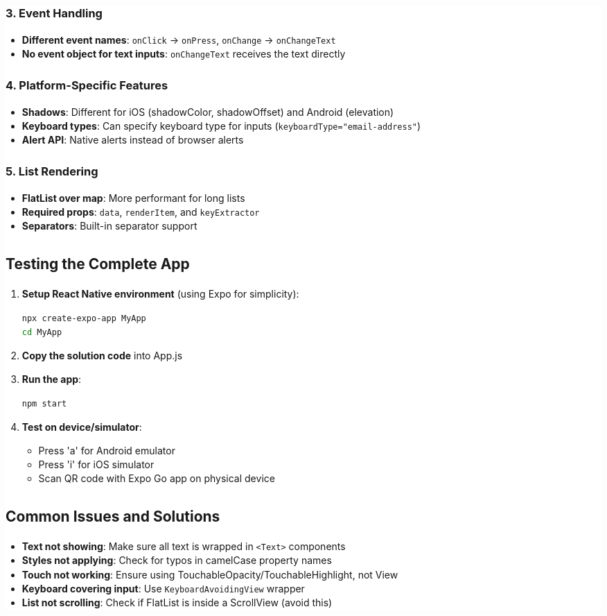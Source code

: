 ### 3. Event Handling
- **Different event names**: `onClick` → `onPress`, `onChange` → `onChangeText`
- **No event object for text inputs**: `onChangeText` receives the text directly

### 4. Platform-Specific Features
- **Shadows**: Different for iOS (shadowColor, shadowOffset) and Android (elevation)
- **Keyboard types**: Can specify keyboard type for inputs (`keyboardType="email-address"`)
- **Alert API**: Native alerts instead of browser alerts

### 5. List Rendering
- **FlatList over map**: More performant for long lists
- **Required props**: `data`, `renderItem`, and `keyExtractor`
- **Separators**: Built-in separator support

## Testing the Complete App

1. **Setup React Native environment** (using Expo for simplicity):
   ```bash
   npx create-expo-app MyApp
   cd MyApp
   ```

2. **Copy the solution code** into App.js

3. **Run the app**:
   ```bash
   npm start
   ```

4. **Test on device/simulator**:
   - Press 'a' for Android emulator
   - Press 'i' for iOS simulator
   - Scan QR code with Expo Go app on physical device

## Common Issues and Solutions

- **Text not showing**: Make sure all text is wrapped in `<Text>` components
- **Styles not applying**: Check for typos in camelCase property names
- **Touch not working**: Ensure using TouchableOpacity/TouchableHighlight, not View
- **Keyboard covering input**: Use `KeyboardAvoidingView` wrapper
- **List not scrolling**: Check if FlatList is inside a ScrollView (avoid this)